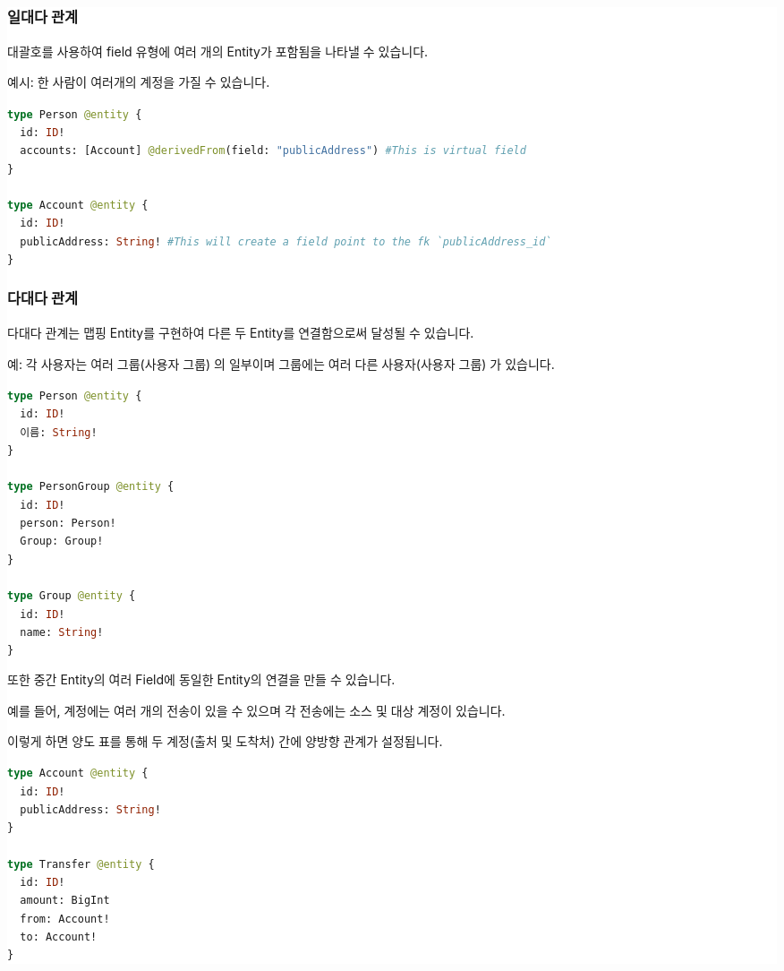 ### 일대다 관계

대괄호를 사용하여 field 유형에 여러 개의 Entity가 포함됨을 나타낼 수 있습니다.

예시: 한 사람이 여러개의 계정을 가질 수 있습니다.

```graphql
type Person @entity {
  id: ID!
  accounts: [Account] @derivedFrom(field: "publicAddress") #This is virtual field 
}

type Account @entity {
  id: ID!
  publicAddress: String! #This will create a field point to the fk `publicAddress_id`
}
```

### 다대다 관계
다대다 관계는 맵핑 Entity를 구현하여 다른 두 Entity를 연결함으로써 달성될 수 있습니다.

예: 각 사용자는 여러 그룹(사용자 그룹) 의 일부이며 그룹에는 여러 다른 사용자(사용자 그룹) 가 있습니다.

```graphql
type Person @entity {
  id: ID!
  이름: String!
}

type PersonGroup @entity {
  id: ID!
  person: Person!
  Group: Group!
}

type Group @entity {
  id: ID!
  name: String!
}
```

또한 중간 Entity의 여러 Field에 동일한 Entity의 연결을 만들 수 있습니다.

예를 들어, 계정에는 여러 개의 전송이 있을 수 있으며 각 전송에는 소스 및 대상 계정이 있습니다.

이렇게 하면 양도 표를 통해 두 계정(출처 및 도착처) 간에 양방향 관계가 설정됩니다.

```graphql
type Account @entity {
  id: ID!
  publicAddress: String!
}

type Transfer @entity {
  id: ID!
  amount: BigInt
  from: Account!
  to: Account!
}
```
